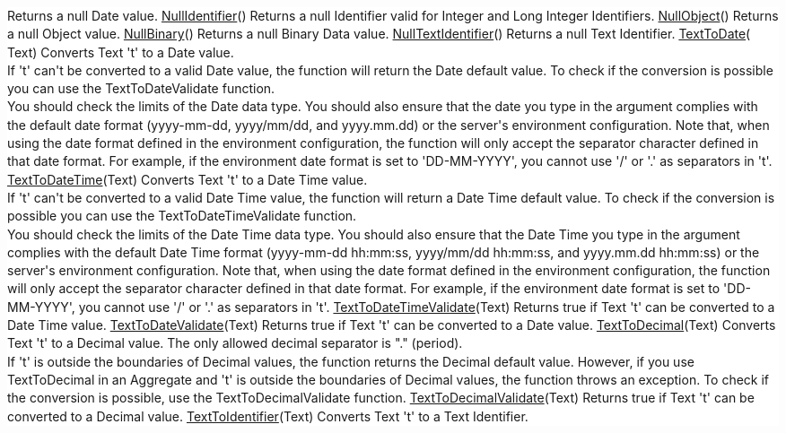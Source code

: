 <td>Returns a null Date value.</td>
</tr>
<tr>
<td><a href="#NullIdentifier">NullIdentifier</a>()</td>
<td>Returns a null Identifier valid for Integer and Long Integer Identifiers.</td>
</tr>
<tr>
<td><a href="#NullObject">NullObject</a>()</td>
<td>Returns a null Object value.</td>
</tr>
<tr>
<td><a href="#NullBinary">NullBinary</a>()</td>
<td>Returns a null Binary Data value.</td>
</tr>
<tr>
<td><a href="#NullTextIdentifier">NullTextIdentifier</a>()</td>
<td>Returns a null Text Identifier.</td>
</tr>
<tr>
<td><a href="#TextToDate">TextToDate</a>(&#8203;Text)</td>
<td>Converts Text 't' to a Date value.<br/>If 't' can't be converted to a valid Date value, the function will return the Date default value. To check if the conversion is possible you can use the TextToDateValidate function.<br/>You should check the limits of the Date data type. You should also ensure that the date you type in the argument complies with the default date format (yyyy-mm-dd, yyyy/mm/dd, and yyyy.mm.dd) or the server's environment configuration. Note that, when using the date format defined in the environment configuration, the function will only accept the separator character defined in that date format. For example, if the environment date format is set to 'DD-MM-YYYY', you cannot use '/' or '.' as separators in 't'.</td>
</tr>
<tr>
<td><a href="#TextToDateTime">TextToDateTime</a>(&#8203;Text)</td>
<td>Converts Text 't' to a Date Time value.<br/>If 't' can't be converted to a valid Date Time value, the function will return a Date Time default value. To check if the conversion is possible you can use the TextToDateTimeValidate function.<br/>You should check the limits of the Date Time data type. You should also ensure that the Date Time you type in the argument complies with the default Date Time format (yyyy-mm-dd hh:mm:ss, yyyy/mm/dd hh:mm:ss, and yyyy.mm.dd hh:mm:ss) or the server's environment configuration. Note that, when using the date format defined in the environment configuration, the function will only accept the separator character defined in that date format. For example, if the environment date format is set to 'DD-MM-YYYY', you cannot use '/' or '.' as separators in 't'.</td>
</tr>
<tr>
<td><a href="#TextToDateTimeValidate">TextToDateTimeValidate</a>(&#8203;Text)</td>
<td>Returns true if Text 't' can be converted to a Date Time value.</td>
</tr>
<tr>
<td><a href="#TextToDateValidate">TextToDateValidate</a>(&#8203;Text)</td>
<td>Returns true if Text 't' can be converted to a Date value.</td>
</tr>
<tr>
<td><a href="#TextToDecimal">TextToDecimal</a>(&#8203;Text)</td>
<td>Converts Text 't' to a Decimal value. The only allowed decimal separator is "." (period).<br/>If 't' is outside the boundaries of Decimal values, the function returns the Decimal default value. However, if you use TextToDecimal in an Aggregate and 't' is outside the boundaries of Decimal values, the function throws an exception. To check if the conversion is possible, use the TextToDecimalValidate function.</td>
</tr>
<tr>
<td><a href="#TextToDecimalValidate">TextToDecimalValidate</a>(&#8203;Text)</td>
<td>Returns true if Text 't' can be converted to a Decimal value.</td>
</tr>
<tr>
<td><a href="#TextToIdentifier">TextToIdentifier</a>(&#8203;Text)</td>
<td>Converts Text 't' to a Text Identifier.</td>